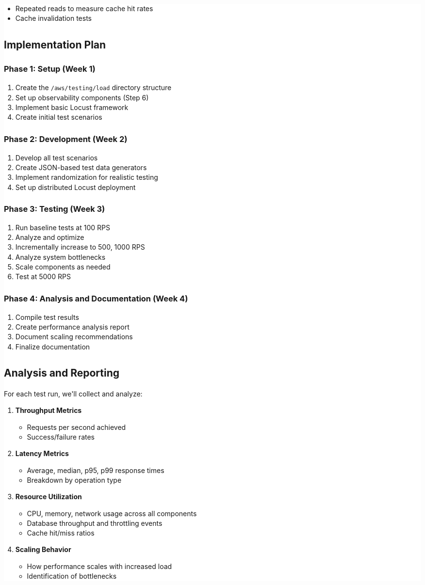 - Repeated reads to measure cache hit rates
- Cache invalidation tests

## Implementation Plan

### Phase 1: Setup (Week 1)

1. Create the `/aws/testing/load` directory structure
2. Set up observability components (Step 6)
3. Implement basic Locust framework
4. Create initial test scenarios

### Phase 2: Development (Week 2)

1. Develop all test scenarios
2. Create JSON-based test data generators
3. Implement randomization for realistic testing
4. Set up distributed Locust deployment

### Phase 3: Testing (Week 3)

1. Run baseline tests at 100 RPS
2. Analyze and optimize
3. Incrementally increase to 500, 1000 RPS
4. Analyze system bottlenecks
5. Scale components as needed
6. Test at 5000 RPS

### Phase 4: Analysis and Documentation (Week 4)

1. Compile test results
2. Create performance analysis report
3. Document scaling recommendations
4. Finalize documentation

## Analysis and Reporting

For each test run, we'll collect and analyze:

1. **Throughput Metrics**
   - Requests per second achieved
   - Success/failure rates

2. **Latency Metrics**
   - Average, median, p95, p99 response times
   - Breakdown by operation type

3. **Resource Utilization**
   - CPU, memory, network usage across all components
   - Database throughput and throttling events
   - Cache hit/miss ratios

4. **Scaling Behavior**
   - How performance scales with increased load
   - Identification of bottlenecks
